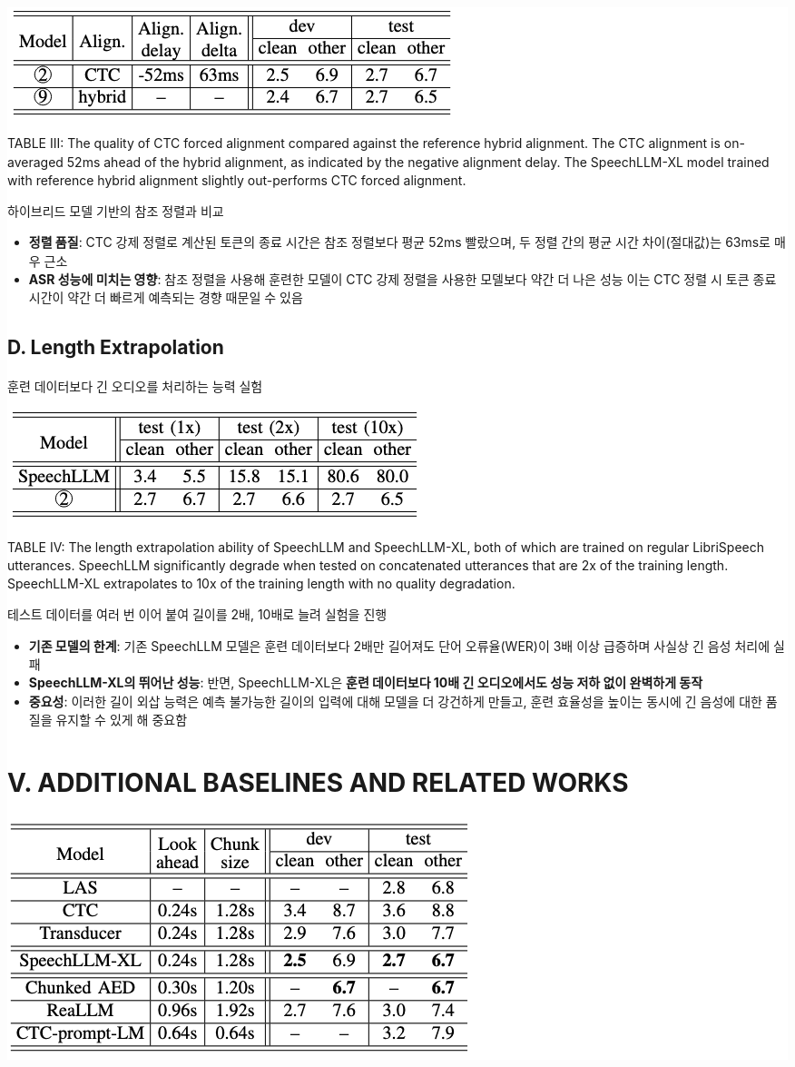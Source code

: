 ![TABLE III: The quality of CTC forced alignment compared against the reference hybrid alignment. The CTC alignment is on-averaged 52ms ahead of the hybrid alignment, as indicated by the negative alignment delay. The SpeechLLM-XL model trained with reference hybrid alignment slightly out-performs CTC forced alignment.](/assets/Images/2025-07-22-SPEECHLLM-XL/image%203.png)

TABLE III: The quality of CTC forced alignment compared against the reference hybrid alignment. The CTC alignment is on-averaged 52ms ahead of the hybrid alignment, as indicated by the negative alignment delay. The SpeechLLM-XL model trained with reference hybrid alignment slightly out-performs CTC forced alignment.

하이브리드 모델 기반의 참조 정렬과 비교

- **정렬 품질**: CTC 강제 정렬로 계산된 토큰의 종료 시간은 참조 정렬보다 평균 52ms 빨랐으며, 두 정렬 간의 평균 시간 차이(절대값)는 63ms로 매우 근소
- **ASR 성능에 미치는 영향**: 참조 정렬을 사용해 훈련한 모델이 CTC 강제 정렬을 사용한 모델보다 약간 더 나은 성능
이는 CTC 정렬 시 토큰 종료 시간이 약간 더 빠르게 예측되는 경향 때문일 수 있음

## D. Length Extrapolation

훈련 데이터보다 긴 오디오를 처리하는 능력 실험

![TABLE IV: The length extrapolation ability of SpeechLLM and SpeechLLM-XL, both of which are trained on regular LibriSpeech utterances. SpeechLLM significantly degrade when tested on concatenated utterances that are 2x of the training length. SpeechLLM-XL extrapolates to 10x of the training length with no quality degradation.](/assets/Images/2025-07-22-SPEECHLLM-XL/image%204.png)

TABLE IV: The length extrapolation ability of SpeechLLM and SpeechLLM-XL, both of which are trained on regular LibriSpeech utterances. SpeechLLM significantly degrade when tested on concatenated utterances that are 2x of the training length. SpeechLLM-XL extrapolates to 10x of the training length with no quality degradation.

테스트 데이터를 여러 번 이어 붙여 길이를 2배, 10배로 늘려 실험을 진행

- **기존 모델의 한계**: 기존 SpeechLLM 모델은 훈련 데이터보다 2배만 길어져도 단어 오류율(WER)이 3배 이상 급증하며 사실상 긴 음성 처리에 실패
- **SpeechLLM-XL의 뛰어난 성능**: 반면, SpeechLLM-XL은 **훈련 데이터보다 10배 긴 오디오에서도 성능 저하 없이 완벽하게 동작**
- **중요성**: 이러한 길이 외삽 능력은 예측 불가능한 길이의 입력에 대해 모델을 더 강건하게 만들고, 훈련 효율성을 높이는 동시에 긴 음성에 대한 품질을 유지할 수 있게 해 중요함

# V. ADDITIONAL BASELINES AND RELATED WORKS

![TABLE V: SpeechLLM-XL is competitive when compared to other streaming ASR models with similar latency and training recipe.](/assets/Images/2025-07-22-SPEECHLLM-XL/image%205.png)
